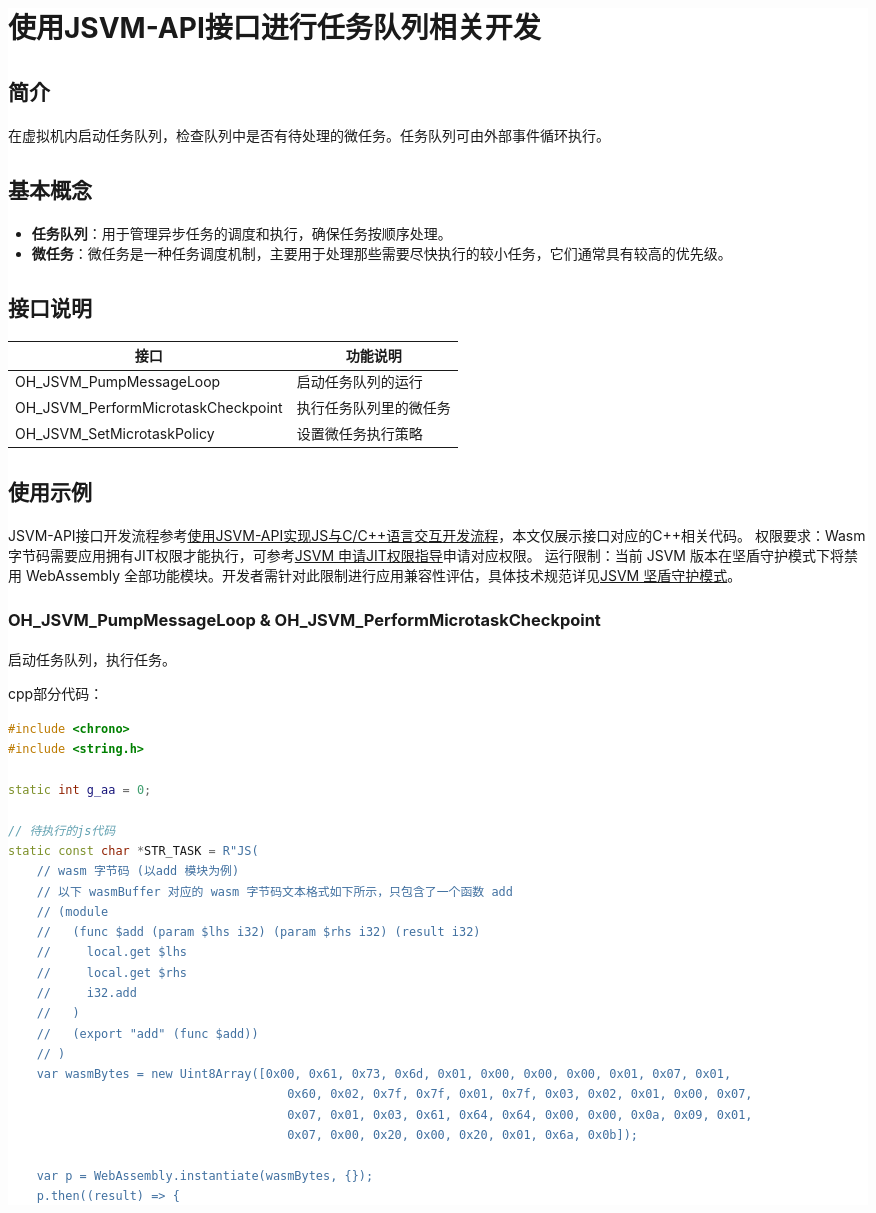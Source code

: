 # 使用JSVM-API接口进行任务队列相关开发

## 简介

在虚拟机内启动任务队列，检查队列中是否有待处理的微任务。任务队列可由外部事件循环执行。

## 基本概念

- **任务队列**：用于管理异步任务的调度和执行，确保任务按顺序处理。
- **微任务**：微任务是一种任务调度机制，主要用于处理那些需要尽快执行的较小任务，它们通常具有较高的优先级。

## 接口说明

| 接口 | 功能说明 |
| -------- | -------- |
|OH_JSVM_PumpMessageLoop| 启动任务队列的运行 |
|OH_JSVM_PerformMicrotaskCheckpoint| 执行任务队列里的微任务 |
| OH_JSVM_SetMicrotaskPolicy | 设置微任务执行策略 |

## 使用示例

JSVM-API接口开发流程参考[使用JSVM-API实现JS与C/C++语言交互开发流程](use-jsvm-process.md)，本文仅展示接口对应的C++相关代码。
权限要求：Wasm字节码需要应用拥有JIT权限才能执行，可参考[JSVM 申请JIT权限指导](jsvm-apply-jit-profile.md)申请对应权限。
运行限制：当前 JSVM 版本在坚盾守护模式下将禁用 WebAssembly 全部功能模块。开发者需针对此限制进行应用兼容性评估，具体技术规范详见[JSVM 坚盾守护模式](jsvm-secure-shield-mode.md)。
### OH_JSVM_PumpMessageLoop & OH_JSVM_PerformMicrotaskCheckpoint

启动任务队列，执行任务。

cpp部分代码：

```cpp
#include <chrono>
#include <string.h>

static int g_aa = 0;

// 待执行的js代码
static const char *STR_TASK = R"JS( 
    // wasm 字节码 (以add 模块为例)
    // 以下 wasmBuffer 对应的 wasm 字节码文本格式如下所示，只包含了一个函数 add
    // (module
    //   (func $add (param $lhs i32) (param $rhs i32) (result i32)
    //     local.get $lhs
    //     local.get $rhs
    //     i32.add
    //   )
    //   (export "add" (func $add))
    // )
    var wasmBytes = new Uint8Array([0x00, 0x61, 0x73, 0x6d, 0x01, 0x00, 0x00, 0x00, 0x01, 0x07, 0x01,
                                       0x60, 0x02, 0x7f, 0x7f, 0x01, 0x7f, 0x03, 0x02, 0x01, 0x00, 0x07,
                                       0x07, 0x01, 0x03, 0x61, 0x64, 0x64, 0x00, 0x00, 0x0a, 0x09, 0x01,
                                       0x07, 0x00, 0x20, 0x00, 0x20, 0x01, 0x6a, 0x0b]);    

    var p = WebAssembly.instantiate(wasmBytes, {});
    p.then((result) => {
```